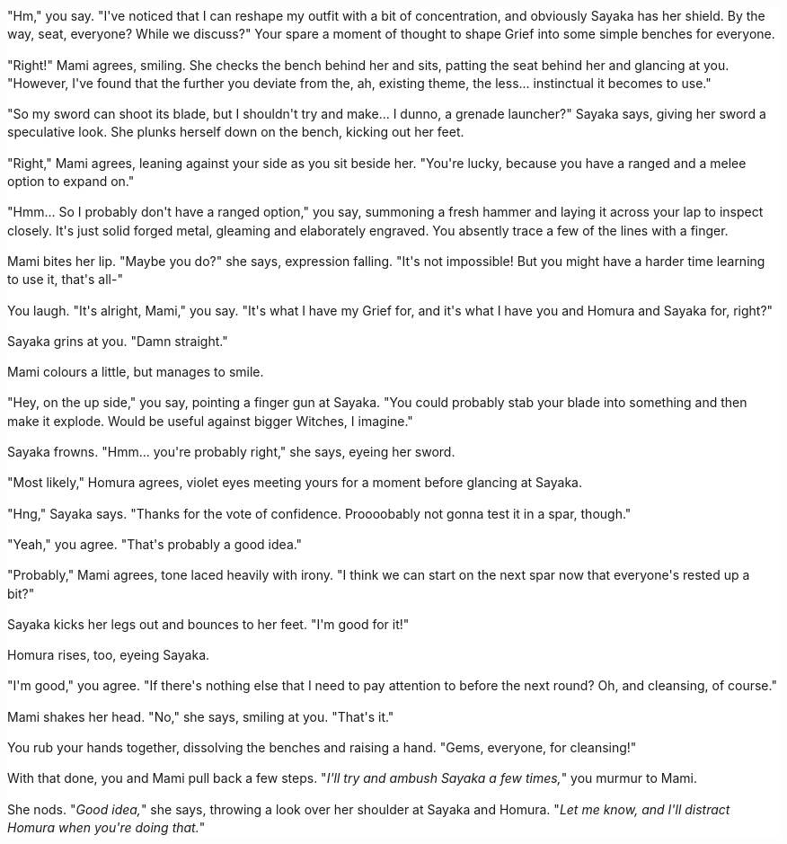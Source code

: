 "Hm," you say. "I've noticed that I can reshape my outfit with a bit of concentration, and obviously Sayaka has her shield. By the way, seat, everyone? While we discuss?" Your spare a moment of thought to shape Grief into some simple benches for everyone.

"Right!" Mami agrees, smiling. She checks the bench behind her and sits, patting the seat behind her and glancing at you. "However, I've found that the further you deviate from the, ah, existing theme, the less... instinctual it becomes to use."

"So my sword can shoot its blade, but I shouldn't try and make... I dunno, a grenade launcher?" Sayaka says, giving her sword a speculative look. She plunks herself down on the bench, kicking out her feet.

"Right," Mami agrees, leaning against your side as you sit beside her. "You're lucky, because you have a ranged and a melee option to expand on."

"Hmm... So I probably don't have a ranged option," you say, summoning a fresh hammer and laying it across your lap to inspect closely. It's just solid forged metal, gleaming and elaborately engraved. You absently trace a few of the lines with a finger.

Mami bites her lip. "Maybe you do?" she says, expression falling. "It's not impossible! But you might have a harder time learning to use it, that's all-"

You laugh. "It's alright, Mami," you say. "It's what I have my Grief for, and it's what I have you and Homura and Sayaka for, right?"

Sayaka grins at you. "Damn straight."

Mami colours a little, but manages to smile.

"Hey, on the up side," you say, pointing a finger gun at Sayaka. "You could probably stab your blade into something and then make it explode. Would be useful against bigger Witches, I imagine."

Sayaka frowns. "Hmm... you're probably right," she says, eyeing her sword.

"Most likely," Homura agrees, violet eyes meeting yours for a moment before glancing at Sayaka.

"Hng," Sayaka says. "Thanks for the vote of confidence. Proooobably not gonna test it in a spar, though."

"Yeah," you agree. "That's probably a good idea."

"Probably," Mami agrees, tone laced heavily with irony. "I think we can start on the next spar now that everyone's rested up a bit?"

Sayaka kicks her legs out and bounces to her feet. "I'm good for it!"

Homura rises, too, eyeing Sayaka.

"I'm good," you agree. "If there's nothing else that I need to pay attention to before the next round? Oh, and cleansing, of course."

Mami shakes her head. "No," she says, smiling at you. "That's it."

You rub your hands together, dissolving the benches and raising a hand. "Gems, everyone, for cleansing!"

With that done, you and Mami pull back a few steps. "*I'll try and ambush Sayaka a few times,*" you murmur to Mami.

She nods. "*Good idea,*" she says, throwing a look over her shoulder at Sayaka and Homura. "*Let me know, and I'll distract Homura when you're doing that.*"
